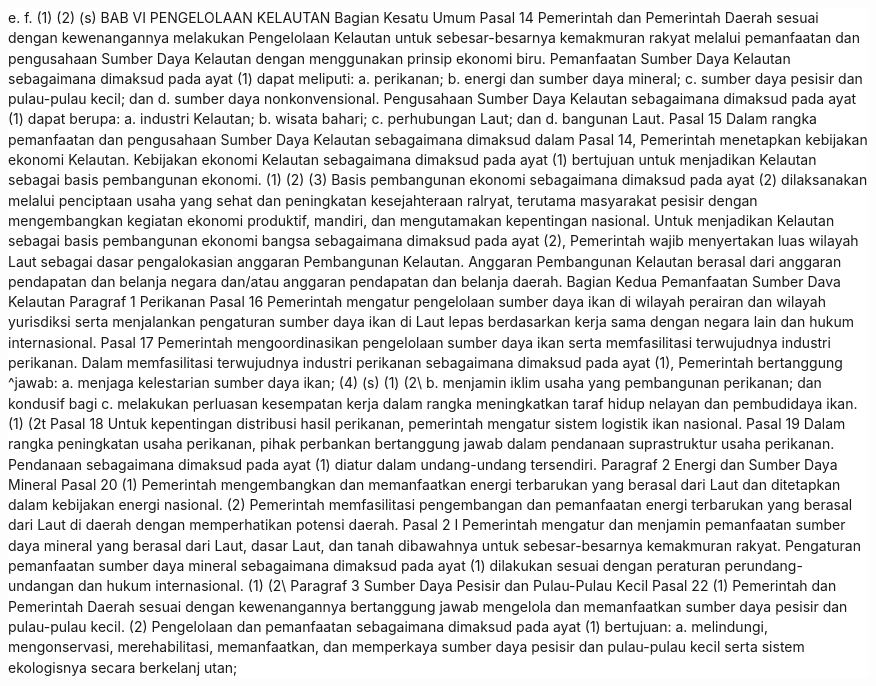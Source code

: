 e.
f.
(1) (2) (s)
BAB VI PENGELOLAAN KELAUTAN
Bagian Kesatu Umum
Pasal 14
Pemerintah dan Pemerintah Daerah sesuai dengan kewenangannya melakukan Pengelolaan Kelautan untuk sebesar-besarnya kemakmuran rakyat melalui pemanfaatan dan pengusahaan Sumber Daya Kelautan dengan menggunakan prinsip ekonomi biru. Pemanfaatan Sumber Daya Kelautan sebagaimana dimaksud pada ayat (1) dapat meliputi:
a. perikanan;
b. energi dan sumber daya mineral;
c. sumber daya pesisir dan pulau-pulau kecil; dan
d. sumber daya nonkonvensional. Pengusahaan Sumber Daya Kelautan sebagaimana dimaksud pada ayat (1) dapat berupa:
a. industri Kelautan;
b. wisata bahari;
c. perhubungan Laut; dan
d. bangunan Laut.
Pasal 15
Dalam rangka pemanfaatan dan pengusahaan Sumber Daya Kelautan sebagaimana dimaksud dalam Pasal 14, Pemerintah menetapkan kebijakan ekonomi Kelautan. Kebijakan ekonomi Kelautan sebagaimana dimaksud pada ayat (1) bertujuan untuk menjadikan Kelautan sebagai basis pembangunan ekonomi.
(1) (2) (3) Basis pembangunan ekonomi sebagaimana dimaksud pada ayat (2) dilaksanakan melalui penciptaan usaha yang sehat dan peningkatan kesejahteraan ralryat, terutama masyarakat pesisir dengan mengembangkan kegiatan ekonomi produktif, mandiri, dan mengutamakan kepentingan nasional. Untuk menjadikan Kelautan sebagai basis pembangunan ekonomi bangsa sebagaimana dimaksud pada ayat (2), Pemerintah wajib menyertakan luas wilayah Laut sebagai dasar pengalokasian anggaran Pembangunan Kelautan. Anggaran Pembangunan Kelautan berasal dari anggaran pendapatan dan belanja negara dan/atau anggaran pendapatan dan belanja daerah.
Bagian Kedua Pemanfaatan Sumber Dava Kelautan Paragraf 1 Perikanan
Pasal 16
Pemerintah mengatur pengelolaan sumber daya ikan di wilayah perairan dan wilayah yurisdiksi serta menjalankan pengaturan sumber daya ikan di Laut lepas berdasarkan kerja sama dengan negara lain dan hukum internasional.
Pasal 17
Pemerintah mengoordinasikan pengelolaan sumber daya ikan serta memfasilitasi terwujudnya industri perikanan. Dalam memfasilitasi terwujudnya industri perikanan sebagaimana dimaksud pada ayat (1), Pemerintah bertanggung ^jawab:
a. menjaga kelestarian sumber daya ikan;
(4) (s) (1) (2\ b. menjamin iklim usaha yang pembangunan perikanan; dan kondusif bagi c. melakukan perluasan kesempatan kerja dalam rangka meningkatkan taraf hidup nelayan dan pembudidaya ikan.
(1) (2t
Pasal 18
Untuk kepentingan distribusi hasil perikanan, pemerintah mengatur sistem logistik ikan nasional.
Pasal 19
Dalam rangka peningkatan usaha perikanan, pihak perbankan bertanggung jawab dalam pendanaan suprastruktur usaha perikanan. Pendanaan sebagaimana dimaksud pada ayat (1) diatur dalam undang-undang tersendiri. Paragraf 2 Energi dan Sumber Daya Mineral
Pasal 20
(1) Pemerintah mengembangkan dan memanfaatkan energi terbarukan yang berasal dari Laut dan ditetapkan dalam kebijakan energi nasional. (2) Pemerintah memfasilitasi pengembangan dan pemanfaatan energi terbarukan yang berasal dari Laut di daerah dengan memperhatikan potensi daerah. Pasal 2 I Pemerintah mengatur dan menjamin pemanfaatan sumber daya mineral yang berasal dari Laut, dasar Laut, dan tanah dibawahnya untuk sebesar-besarnya kemakmuran rakyat. Pengaturan pemanfaatan sumber daya mineral sebagaimana dimaksud pada ayat (1) dilakukan sesuai dengan peraturan perundang-undangan dan hukum internasional.
(1) (2\ Paragraf 3 Sumber Daya Pesisir dan Pulau-Pulau Kecil
Pasal 22
(1) Pemerintah dan Pemerintah Daerah sesuai dengan kewenangannya bertanggung jawab mengelola dan memanfaatkan sumber daya pesisir dan pulau-pulau kecil.
(2) Pengelolaan dan pemanfaatan sebagaimana dimaksud pada ayat (1) bertujuan:
a. melindungi, mengonservasi, merehabilitasi, memanfaatkan, dan memperkaya sumber daya pesisir dan pulau-pulau kecil serta sistem ekologisnya secara berkelanj utan;